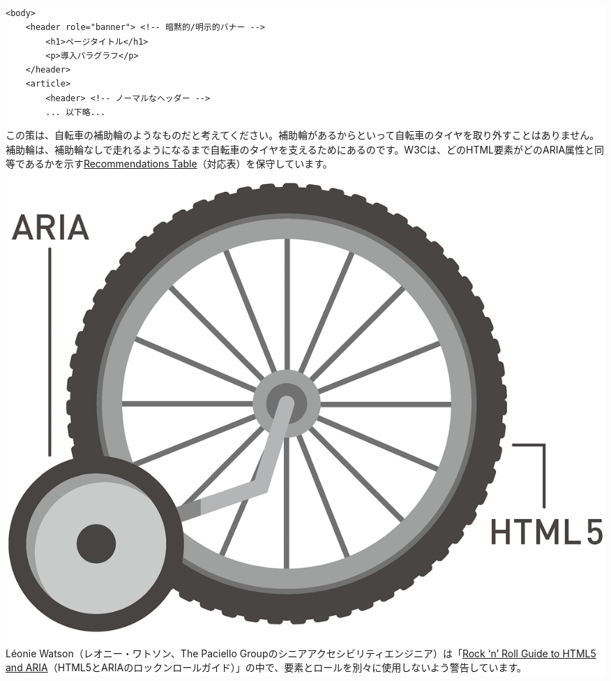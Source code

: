 <div class="sourceCode"><pre class="sourceCode html"><code class="sourceCode html"><span class="kw">&lt;body&gt;</span>
    <span class="kw">&lt;header</span><span class="ot"> role=</span><span class="st">&quot;banner&quot;</span><span class="kw">&gt;</span> <span class="co">&lt;!-- 暗黙的/明示的バナー --&gt;</span>
        <span class="kw">&lt;h1&gt;</span>ページタイトル<span class="kw">&lt;/h1&gt;</span>
        <span class="kw">&lt;p&gt;</span>導入パラグラフ<span class="kw">&lt;/p&gt;</span>
    <span class="kw">&lt;/header&gt;</span>
    <span class="kw">&lt;article&gt;</span>
        <span class="kw">&lt;header&gt;</span> <span class="co">&lt;!-- ノーマルなヘッダー --&gt;</span>
        ... 以下略...</code></pre></div>

この策は、自転車の補助輪のようなものだと考えてください。補助輪があるからといって自転車のタイヤを取り外すことはありません。補助輪は、補助輪なしで走れるようになるまで自転車のタイヤを支えるためにあるのです。W3Cは、どのHTML要素がどのARIA属性と同等であるかを示す[Recommendations Table](http://www.w3.org/TR/aria-in-html/#recommendations-table)（対応表）を保守しています。

![図: ARIAはHTML5というタイヤに対する補助輪である](img-4-2_04.png)

Léonie Watson（レオニー・ワトソン、The Paciello Groupのシニアアクセシビリティエンジニア）は「[Rock ‘n’ Roll Guide to HTML5 and ARIA](http://www.slideshare.net/LeonieWatson/generate-2013-09)（HTML5とARIAのロックンロールガイド）」の中で、要素とロールを別々に使用しないよう警告しています。
